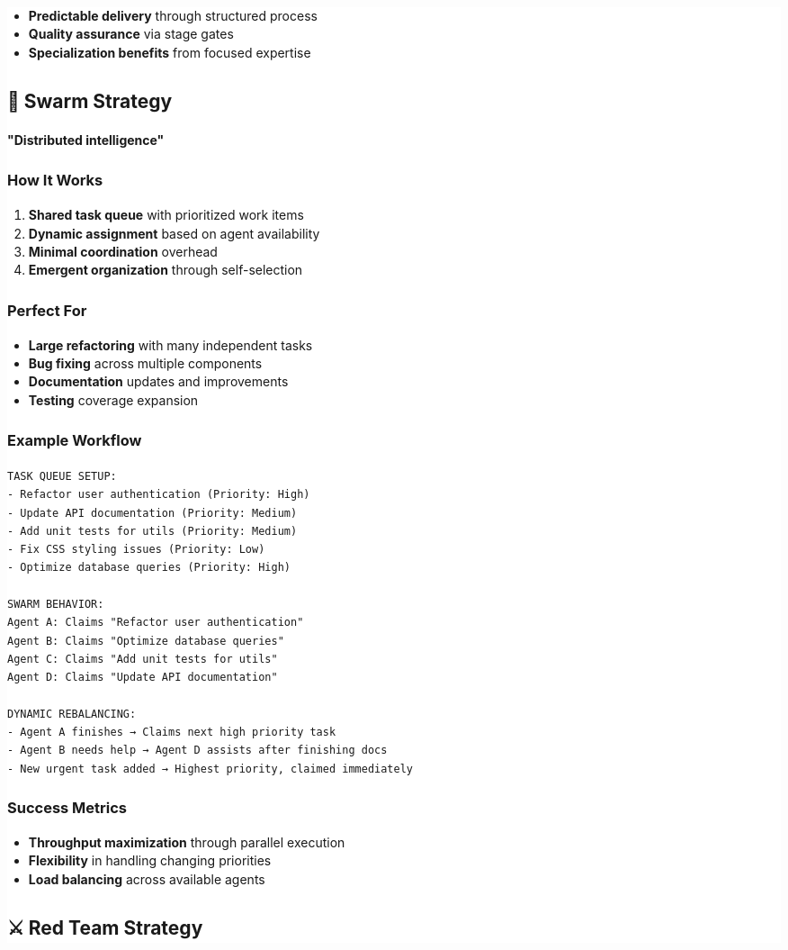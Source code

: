 - **Predictable delivery** through structured process
- **Quality assurance** via stage gates
- **Specialization benefits** from focused expertise

## 🐝 Swarm Strategy

**"Distributed intelligence"**

### How It Works

1. **Shared task queue** with prioritized work items
2. **Dynamic assignment** based on agent availability
3. **Minimal coordination** overhead
4. **Emergent organization** through self-selection

### Perfect For

- **Large refactoring** with many independent tasks
- **Bug fixing** across multiple components
- **Documentation** updates and improvements
- **Testing** coverage expansion

### Example Workflow

```
TASK QUEUE SETUP:
- Refactor user authentication (Priority: High)
- Update API documentation (Priority: Medium)
- Add unit tests for utils (Priority: Medium)
- Fix CSS styling issues (Priority: Low)
- Optimize database queries (Priority: High)

SWARM BEHAVIOR:
Agent A: Claims "Refactor user authentication"
Agent B: Claims "Optimize database queries"
Agent C: Claims "Add unit tests for utils"
Agent D: Claims "Update API documentation"

DYNAMIC REBALANCING:
- Agent A finishes → Claims next high priority task
- Agent B needs help → Agent D assists after finishing docs
- New urgent task added → Highest priority, claimed immediately
```

### Success Metrics

- **Throughput maximization** through parallel execution
- **Flexibility** in handling changing priorities
- **Load balancing** across available agents

## ⚔️ Red Team Strategy
